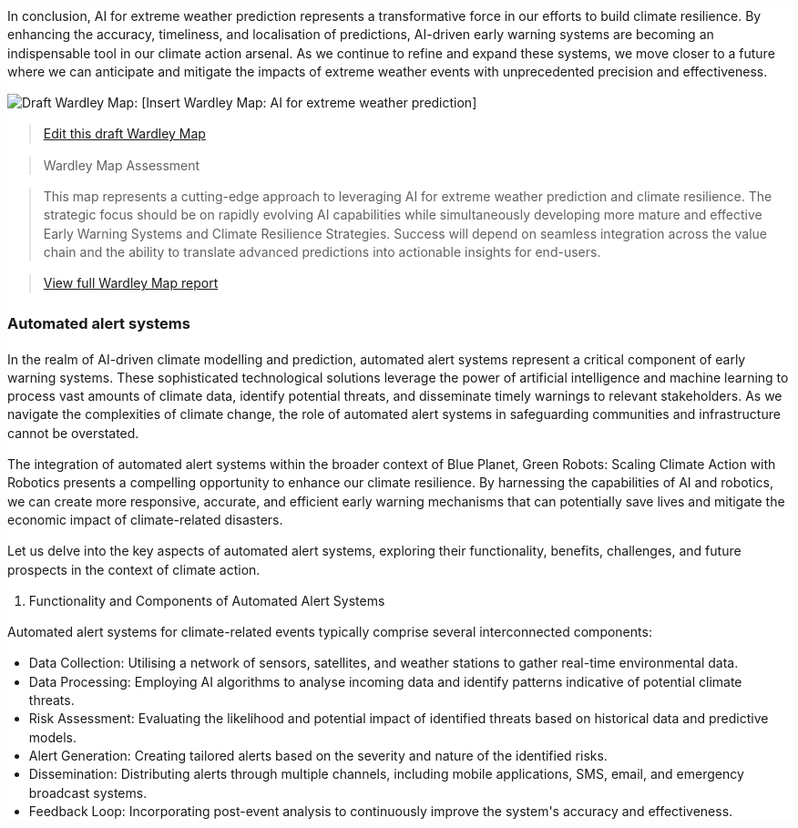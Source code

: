 In conclusion, AI for extreme weather prediction represents a transformative force in our efforts to build climate resilience. By enhancing the accuracy, timeliness, and localisation of predictions, AI-driven early warning systems are becoming an indispensable tool in our climate action arsenal. As we continue to refine and expand these systems, we move closer to a future where we can anticipate and mitigate the impacts of extreme weather events with unprecedented precision and effectiveness.

![Draft Wardley Map: [Insert Wardley Map: AI for extreme weather prediction]](https://images.wardleymaps.ai/map_d571be57-8ac2-455e-be50-f43a4b6525bb.png)

> [Edit this draft Wardley Map](https://create.wardleymaps.ai/#clone:8a427fd1927b8faffc)

> Wardley Map Assessment

> This map represents a cutting-edge approach to leveraging AI for extreme weather prediction and climate resilience. The strategic focus should be on rapidly evolving AI capabilities while simultaneously developing more mature and effective Early Warning Systems and Climate Resilience Strategies. Success will depend on seamless integration across the value chain and the ability to translate advanced predictions into actionable insights for end-users.

> [View full Wardley Map report](markdown_wardley_map_reports/wardley_map_report_10_AI_for_extreme_weather_prediction.md)



### <a id="automated-alert-systems"></a>Automated alert systems

In the realm of AI-driven climate modelling and prediction, automated alert systems represent a critical component of early warning systems. These sophisticated technological solutions leverage the power of artificial intelligence and machine learning to process vast amounts of climate data, identify potential threats, and disseminate timely warnings to relevant stakeholders. As we navigate the complexities of climate change, the role of automated alert systems in safeguarding communities and infrastructure cannot be overstated.

The integration of automated alert systems within the broader context of Blue Planet, Green Robots: Scaling Climate Action with Robotics presents a compelling opportunity to enhance our climate resilience. By harnessing the capabilities of AI and robotics, we can create more responsive, accurate, and efficient early warning mechanisms that can potentially save lives and mitigate the economic impact of climate-related disasters.

Let us delve into the key aspects of automated alert systems, exploring their functionality, benefits, challenges, and future prospects in the context of climate action.

1. Functionality and Components of Automated Alert Systems

Automated alert systems for climate-related events typically comprise several interconnected components:

- Data Collection: Utilising a network of sensors, satellites, and weather stations to gather real-time environmental data.
- Data Processing: Employing AI algorithms to analyse incoming data and identify patterns indicative of potential climate threats.
- Risk Assessment: Evaluating the likelihood and potential impact of identified threats based on historical data and predictive models.
- Alert Generation: Creating tailored alerts based on the severity and nature of the identified risks.
- Dissemination: Distributing alerts through multiple channels, including mobile applications, SMS, email, and emergency broadcast systems.
- Feedback Loop: Incorporating post-event analysis to continuously improve the system's accuracy and effectiveness.
